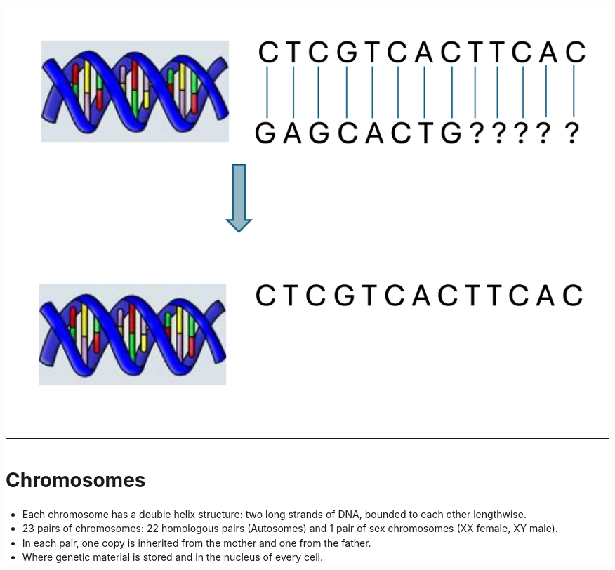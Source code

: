  ![Sales Figure, w:700](./images/DNA_combineplot.png) 

___

 # Chromosomes 
 
- Each chromosome has a double helix structure: two long strands of DNA, bounded to each other lengthwise. 
- 23 pairs of chromosomes: 22 homologous pairs (Autosomes) and 1 pair of sex chromosomes (XX female, XY male).
- In each pair, one copy is inherited from the mother and one from the father.
- Where genetic material is stored and in the nucleus of every cell.
